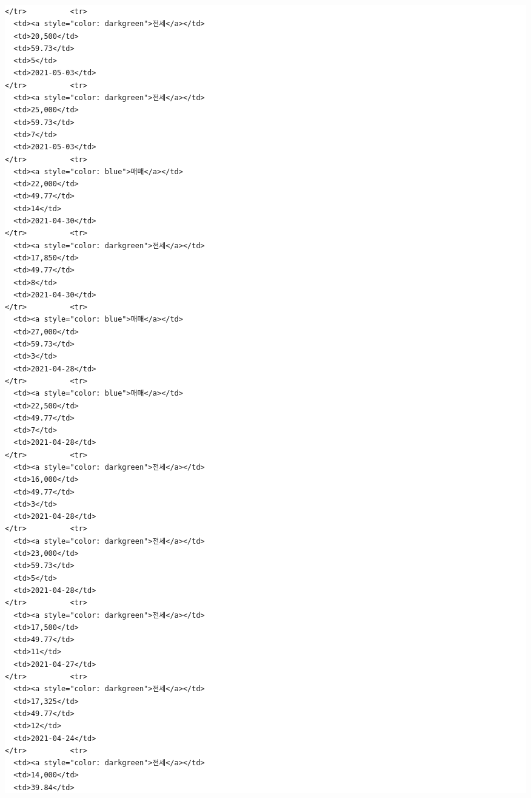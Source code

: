     </tr>          <tr>
      <td><a style="color: darkgreen">전세</a></td>
      <td>20,500</td>
      <td>59.73</td>
      <td>5</td>
      <td>2021-05-03</td>
    </tr>          <tr>
      <td><a style="color: darkgreen">전세</a></td>
      <td>25,000</td>
      <td>59.73</td>
      <td>7</td>
      <td>2021-05-03</td>
    </tr>          <tr>
      <td><a style="color: blue">매매</a></td>
      <td>22,000</td>
      <td>49.77</td>
      <td>14</td>
      <td>2021-04-30</td>
    </tr>          <tr>
      <td><a style="color: darkgreen">전세</a></td>
      <td>17,850</td>
      <td>49.77</td>
      <td>8</td>
      <td>2021-04-30</td>
    </tr>          <tr>
      <td><a style="color: blue">매매</a></td>
      <td>27,000</td>
      <td>59.73</td>
      <td>3</td>
      <td>2021-04-28</td>
    </tr>          <tr>
      <td><a style="color: blue">매매</a></td>
      <td>22,500</td>
      <td>49.77</td>
      <td>7</td>
      <td>2021-04-28</td>
    </tr>          <tr>
      <td><a style="color: darkgreen">전세</a></td>
      <td>16,000</td>
      <td>49.77</td>
      <td>3</td>
      <td>2021-04-28</td>
    </tr>          <tr>
      <td><a style="color: darkgreen">전세</a></td>
      <td>23,000</td>
      <td>59.73</td>
      <td>5</td>
      <td>2021-04-28</td>
    </tr>          <tr>
      <td><a style="color: darkgreen">전세</a></td>
      <td>17,500</td>
      <td>49.77</td>
      <td>11</td>
      <td>2021-04-27</td>
    </tr>          <tr>
      <td><a style="color: darkgreen">전세</a></td>
      <td>17,325</td>
      <td>49.77</td>
      <td>12</td>
      <td>2021-04-24</td>
    </tr>          <tr>
      <td><a style="color: darkgreen">전세</a></td>
      <td>14,000</td>
      <td>39.84</td>